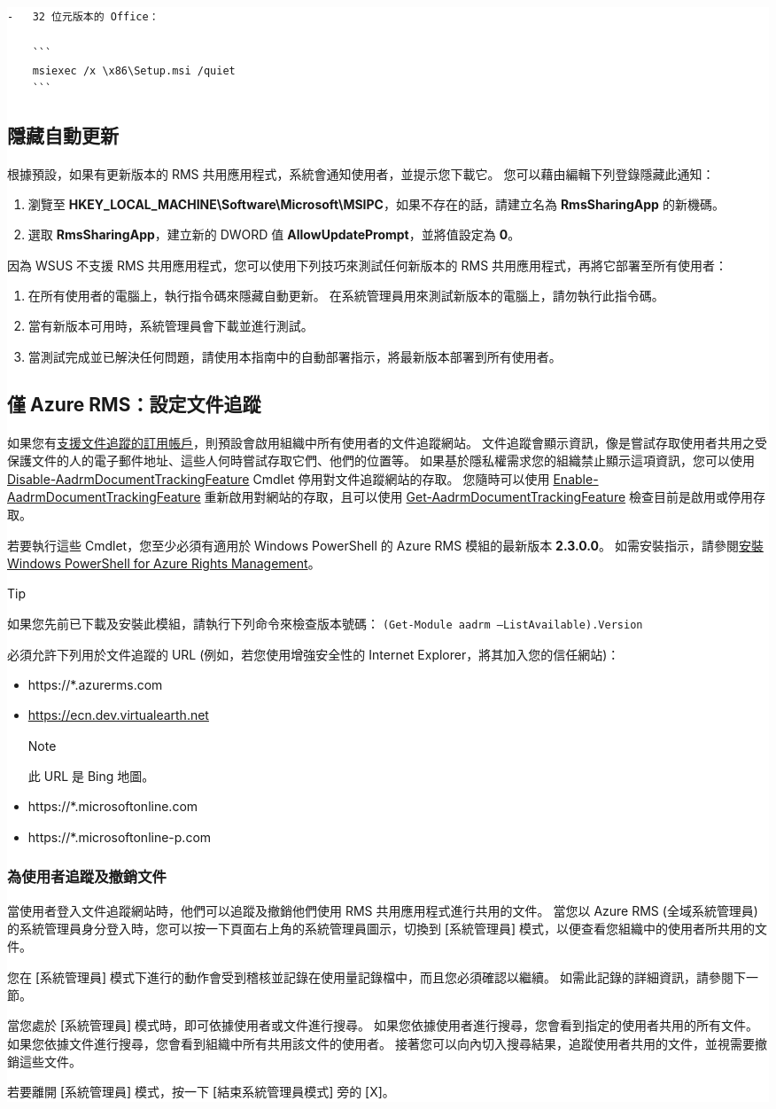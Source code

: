     -   32 位元版本的 Office：

        ```
        msiexec /x \x86\Setup.msi /quiet
        ```

## 隱藏自動更新
根據預設，如果有更新版本的 RMS 共用應用程式，系統會通知使用者，並提示您下載它。 您可以藉由編輯下列登錄隱藏此通知：

1.  瀏覽至 **HKEY_LOCAL_MACHINE\Software\Microsoft\MSIPC**，如果不存在的話，請建立名為 **RmsSharingApp** 的新機碼。

2.  選取 **RmsSharingApp**，建立新的 DWORD 值 **AllowUpdatePrompt**，並將值設定為 **0**。

因為 WSUS 不支援 RMS 共用應用程式，您可以使用下列技巧來測試任何新版本的 RMS 共用應用程式，再將它部署至所有使用者：

1.  在所有使用者的電腦上，執行指令碼來隱藏自動更新。 在系統管理員用來測試新版本的電腦上，請勿執行此指令碼。

2.  當有新版本可用時，系統管理員會下載並進行測試。

3.  當測試完成並已解決任何問題，請使用本指南中的自動部署指示，將最新版本部署到所有使用者。

## 僅 Azure RMS：設定文件追蹤
如果您有[支援文件追蹤的訂用帳戶](https://technet.microsoft.com/dn858608)，則預設會啟用組織中所有使用者的文件追蹤網站。  文件追蹤會顯示資訊，像是嘗試存取使用者共用之受保護文件的人的電子郵件地址、這些人何時嘗試存取它們、他們的位置等。 如果基於隱私權需求您的組織禁止顯示這項資訊，您可以使用 [Disable-AadrmDocumentTrackingFeature](http://go.microsoft.com/fwlink/?LinkId=623032) Cmdlet 停用對文件追蹤網站的存取。 您隨時可以使用 [Enable-AadrmDocumentTrackingFeature](http://go.microsoft.com/fwlink/?LinkId=623037) 重新啟用對網站的存取，且可以使用 [Get-AadrmDocumentTrackingFeature](http://go.microsoft.com/fwlink/?LinkId=623037) 檢查目前是啟用或停用存取。

若要執行這些 Cmdlet，您至少必須有適用於 Windows PowerShell 的 Azure RMS 模組的最新版本 **2.3.0.0**。  如需安裝指示，請參閱[安裝 Windows PowerShell for Azure Rights Management](../deploy-use/install-powershell.md)。

> [!TIP]
> 如果您先前已下載及安裝此模組，請執行下列命令來檢查版本號碼： `(Get-Module aadrm –ListAvailable).Version`

必須允許下列用於文件追蹤的 URL (例如，若您使用增強安全性的 Internet Explorer，將其加入您的信任網站)：

-   https://&#42;.azurerms.com

-   https://ecn.dev.virtualearth.net

    > [!NOTE]
    > 此 URL 是 Bing 地圖。

-   https://&#42;.microsoftonline.com

-   https://&#42;.microsoftonline-p.com

### 為使用者追蹤及撤銷文件

當使用者登入文件追蹤網站時，他們可以追蹤及撤銷他們使用 RMS 共用應用程式進行共用的文件。 當您以 Azure RMS (全域系統管理員) 的系統管理員身分登入時，您可以按一下頁面右上角的系統管理員圖示，切換到 [系統管理員] 模式，以便查看您組織中的使用者所共用的文件。

您在 [系統管理員] 模式下進行的動作會受到稽核並記錄在使用量記錄檔中，而且您必須確認以繼續。 如需此記錄的詳細資訊，請參閱下一節。

當您處於 [系統管理員] 模式時，即可依據使用者或文件進行搜尋。 如果您依據使用者進行搜尋，您會看到指定的使用者共用的所有文件。 如果您依據文件進行搜尋，您會看到組織中所有共用該文件的使用者。 接著您可以向內切入搜尋結果，追蹤使用者共用的文件，並視需要撤銷這些文件。 

若要離開 [系統管理員] 模式，按一下 [結束系統管理員模式] 旁的 [X]。
